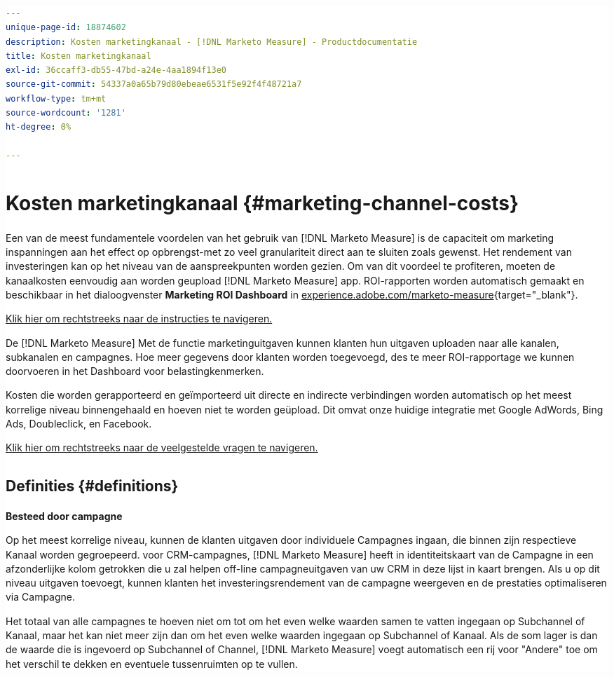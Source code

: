 ```yaml
---
unique-page-id: 18874602
description: Kosten marketingkanaal - [!DNL Marketo Measure] - Productdocumentatie
title: Kosten marketingkanaal
exl-id: 36ccaff3-db55-47bd-a24e-4aa1894f13e0
source-git-commit: 54337a0a65b79d80ebeae6531f5e92f4f48721a7
workflow-type: tm+mt
source-wordcount: '1281'
ht-degree: 0%

---
```


# Kosten marketingkanaal {#marketing-channel-costs}

Een van de meest fundamentele voordelen van het gebruik van [!DNL Marketo Measure] is de capaciteit om marketing inspanningen aan het effect op opbrengst-met zo veel granulariteit direct aan te sluiten zoals gewenst. Het rendement van investeringen kan op het niveau van de aanspreekpunten worden gezien. Om van dit voordeel te profiteren, moeten de kanaalkosten eenvoudig aan worden geupload [!DNL Marketo Measure] app. ROI-rapporten worden automatisch gemaakt en beschikbaar in het dialoogvenster **Marketing ROI Dashboard** in [experience.adobe.com/marketo-measure](https://experience.adobe.com/marketo-measure){target=&quot;_blank&quot;}.

[Klik hier om rechtstreeks naar de instructies te navigeren.](/help/marketing-spend/spend-management/marketing-channel-costs.md#uploading-marketing-costs)

De [!DNL Marketo Measure] Met de functie marketinguitgaven kunnen klanten hun uitgaven uploaden naar alle kanalen, subkanalen en campagnes. Hoe meer gegevens door klanten worden toegevoegd, des te meer ROI-rapportage we kunnen doorvoeren in het Dashboard voor belastingkenmerken.

Kosten die worden gerapporteerd en geïmporteerd uit directe en indirecte verbindingen worden automatisch op het meest korrelige niveau binnengehaald en hoeven niet te worden geüpload. Dit omvat onze huidige integratie met Google AdWords, Bing Ads, Doubleclick, en Facebook.

[Klik hier om rechtstreeks naar de veelgestelde vragen te navigeren.](/help/marketing-spend/spend-management/marketing-channel-costs.md#faq)

## Definities {#definitions}

**Besteed door campagne**

Op het meest korrelige niveau, kunnen de klanten uitgaven door individuele Campagnes ingaan, die binnen zijn respectieve Kanaal worden gegroepeerd. voor CRM-campagnes, [!DNL Marketo Measure] heeft in identiteitskaart van de Campagne in een afzonderlijke kolom getrokken die u zal helpen off-line campagneuitgaven van uw CRM in deze lijst in kaart brengen. Als u op dit niveau uitgaven toevoegt, kunnen klanten het investeringsrendement van de campagne weergeven en de prestaties optimaliseren via Campagne.

Het totaal van alle campagnes te hoeven niet om tot om het even welke waarden samen te vatten ingegaan op Subchannel of Kanaal, maar het kan niet meer zijn dan om het even welke waarden ingegaan op Subchannel of Kanaal. Als de som lager is dan de waarde die is ingevoerd op Subchannel of Channel, [!DNL Marketo Measure] voegt automatisch een rij voor &quot;Andere&quot; toe om het verschil te dekken en eventuele tussenruimten op te vullen.
